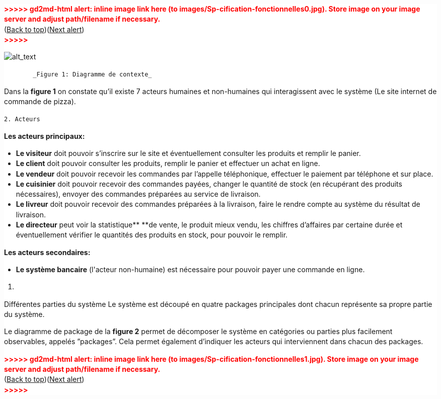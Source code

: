 


<p id="gdcalert1" ><span style="color: red; font-weight: bold">>>>>>  gd2md-html alert: inline image link here (to images/Sp-cification-fonctionnelles0.jpg). Store image on your image server and adjust path/filename if necessary. </span><br>(<a href="#">Back to top</a>)(<a href="#gdcalert2">Next alert</a>)<br><span style="color: red; font-weight: bold">>>>>> </span></p>


![alt_text](images/Sp-cification-fonctionnelles0.jpg "image_tooltip")



            _Figure 1: Diagramme de contexte_

Dans la **figure 1** on constate qu’il existe 7 acteurs humaines et non-humaines qui interagissent avec le système (Le site internet de commande de pizza). 



    2. Acteurs

**Les acteurs principaux:**



*   **Le visiteur** doit pouvoir s’inscrire sur le site et éventuellement consulter les produits et remplir le panier.
*   **Le client** doit pouvoir consulter les produits, remplir le panier et effectuer un achat en ligne.
*   **Le vendeur** doit pouvoir recevoir les commandes par l’appelle téléphonique, effectuer le paiement par téléphone et sur place.
*   **Le cuisinier** doit pouvoir recevoir des commandes payées, changer le quantité de stock (en récupérant des produits nécessaires), envoyer des commandes préparées au service de livraison.
*   **Le livreur** doit pouvoir recevoir des commandes préparées à la livraison, faire le rendre compte au système du résultat de livraison.
*   **Le directeur** peut voir la statistique** **de vente, le produit mieux vendu, les chiffres d’affaires par certaine durée et éventuellement vérifier le quantités des produits en stock, pour pouvoir le remplir.

**Les acteurs secondaires:**



*   **Le système bancaire** (l'acteur non-humaine) est nécessaire pour pouvoir payer une commande en ligne.



1. 
Différentes parties du système
Le système est découpé en quatre packages principales dont chacun représente sa propre partie du système.

Le diagramme de package de la **figure 2** permet de décomposer le système en catégories ou parties plus facilement observables, appelés ”packages”. Cela permet également d’indiquer les acteurs qui interviennent dans chacun des packages.




<p id="gdcalert2" ><span style="color: red; font-weight: bold">>>>>>  gd2md-html alert: inline image link here (to images/Sp-cification-fonctionnelles1.jpg). Store image on your image server and adjust path/filename if necessary. </span><br>(<a href="#">Back to top</a>)(<a href="#gdcalert3">Next alert</a>)<br><span style="color: red; font-weight: bold">>>>>> </span></p>

